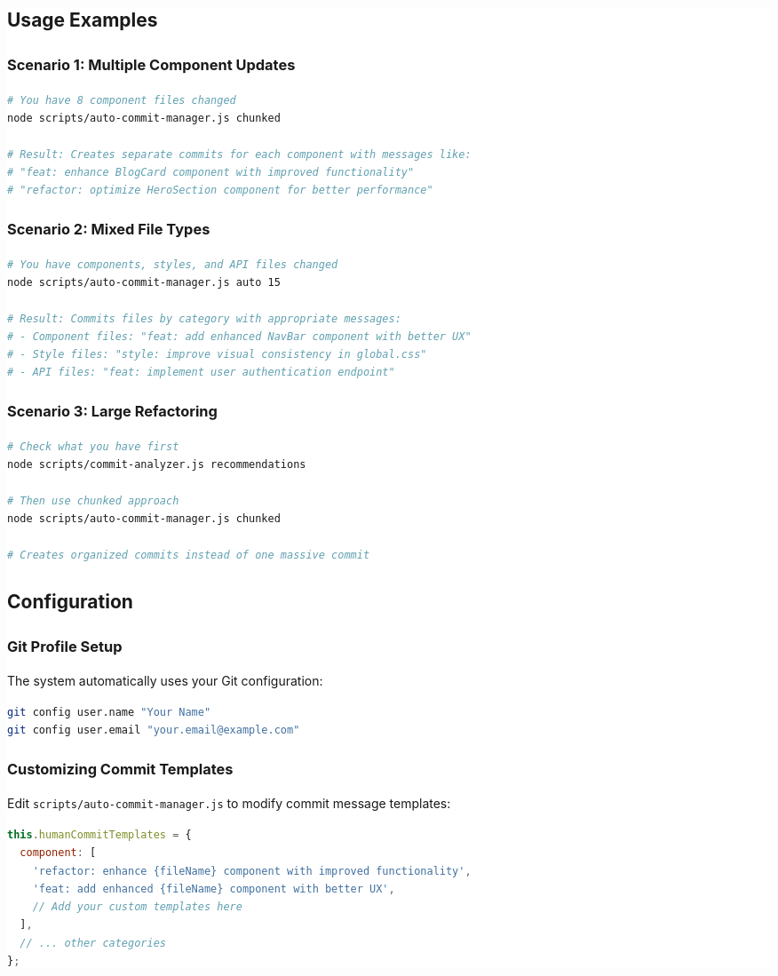 ## Usage Examples

### Scenario 1: Multiple Component Updates
```bash
# You have 8 component files changed
node scripts/auto-commit-manager.js chunked

# Result: Creates separate commits for each component with messages like:
# "feat: enhance BlogCard component with improved functionality"
# "refactor: optimize HeroSection component for better performance"
```

### Scenario 2: Mixed File Types
```bash
# You have components, styles, and API files changed
node scripts/auto-commit-manager.js auto 15

# Result: Commits files by category with appropriate messages:
# - Component files: "feat: add enhanced NavBar component with better UX"
# - Style files: "style: improve visual consistency in global.css"
# - API files: "feat: implement user authentication endpoint"
```

### Scenario 3: Large Refactoring
```bash
# Check what you have first
node scripts/commit-analyzer.js recommendations

# Then use chunked approach
node scripts/auto-commit-manager.js chunked

# Creates organized commits instead of one massive commit
```

## Configuration

### Git Profile Setup
The system automatically uses your Git configuration:
```bash
git config user.name "Your Name"
git config user.email "your.email@example.com"
```

### Customizing Commit Templates
Edit `scripts/auto-commit-manager.js` to modify commit message templates:

```javascript
this.humanCommitTemplates = {
  component: [
    'refactor: enhance {fileName} component with improved functionality',
    'feat: add enhanced {fileName} component with better UX',
    // Add your custom templates here
  ],
  // ... other categories
};
```
